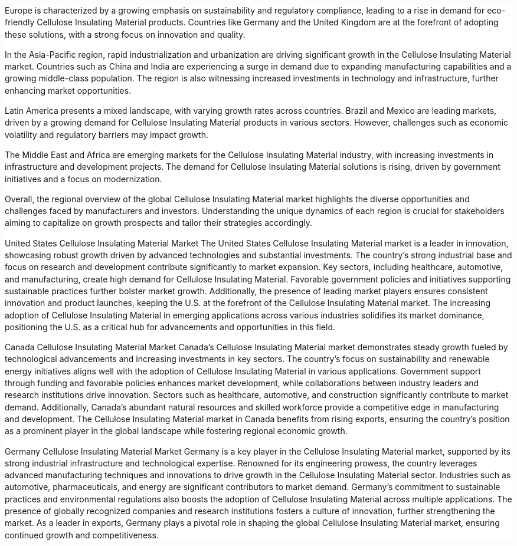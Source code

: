 Europe is characterized by a growing emphasis on sustainability and regulatory compliance, leading to a rise in demand for eco-friendly Cellulose Insulating Material products. Countries like Germany and the United Kingdom are at the forefront of adopting these solutions, with a strong focus on innovation and quality.

In the Asia-Pacific region, rapid industrialization and urbanization are driving significant growth in the Cellulose Insulating Material market. Countries such as China and India are experiencing a surge in demand due to expanding manufacturing capabilities and a growing middle-class population. The region is also witnessing increased investments in technology and infrastructure, further enhancing market opportunities.

Latin America presents a mixed landscape, with varying growth rates across countries. Brazil and Mexico are leading markets, driven by a growing demand for Cellulose Insulating Material products in various sectors. However, challenges such as economic volatility and regulatory barriers may impact growth.

The Middle East and Africa are emerging markets for the Cellulose Insulating Material industry, with increasing investments in infrastructure and development projects. The demand for Cellulose Insulating Material solutions is rising, driven by government initiatives and a focus on modernization.

Overall, the regional overview of the global Cellulose Insulating Material market highlights the diverse opportunities and challenges faced by manufacturers and investors. Understanding the unique dynamics of each region is crucial for stakeholders aiming to capitalize on growth prospects and tailor their strategies accordingly.

United States Cellulose Insulating Material Market
The United States Cellulose Insulating Material market is a leader in innovation, showcasing robust growth driven by advanced technologies and substantial investments. The country’s strong industrial base and focus on research and development contribute significantly to market expansion. Key sectors, including healthcare, automotive, and manufacturing, create high demand for Cellulose Insulating Material. Favorable government policies and initiatives supporting sustainable practices further bolster market growth. Additionally, the presence of leading market players ensures consistent innovation and product launches, keeping the U.S. at the forefront of the Cellulose Insulating Material market. The increasing adoption of Cellulose Insulating Material in emerging applications across various industries solidifies its market dominance, positioning the U.S. as a critical hub for advancements and opportunities in this field.

Canada Cellulose Insulating Material Market
Canada’s Cellulose Insulating Material market demonstrates steady growth fueled by technological advancements and increasing investments in key sectors. The country’s focus on sustainability and renewable energy initiatives aligns well with the adoption of Cellulose Insulating Material in various applications. Government support through funding and favorable policies enhances market development, while collaborations between industry leaders and research institutions drive innovation. Sectors such as healthcare, automotive, and construction significantly contribute to market demand. Additionally, Canada’s abundant natural resources and skilled workforce provide a competitive edge in manufacturing and development. The Cellulose Insulating Material market in Canada benefits from rising exports, ensuring the country’s position as a prominent player in the global landscape while fostering regional economic growth.

Germany Cellulose Insulating Material Market
Germany is a key player in the Cellulose Insulating Material market, supported by its strong industrial infrastructure and technological expertise. Renowned for its engineering prowess, the country leverages advanced manufacturing techniques and innovations to drive growth in the Cellulose Insulating Material sector. Industries such as automotive, pharmaceuticals, and energy are significant contributors to market demand. Germany’s commitment to sustainable practices and environmental regulations also boosts the adoption of Cellulose Insulating Material across multiple applications. The presence of globally recognized companies and research institutions fosters a culture of innovation, further strengthening the market. As a leader in exports, Germany plays a pivotal role in shaping the global Cellulose Insulating Material market, ensuring continued growth and competitiveness.
